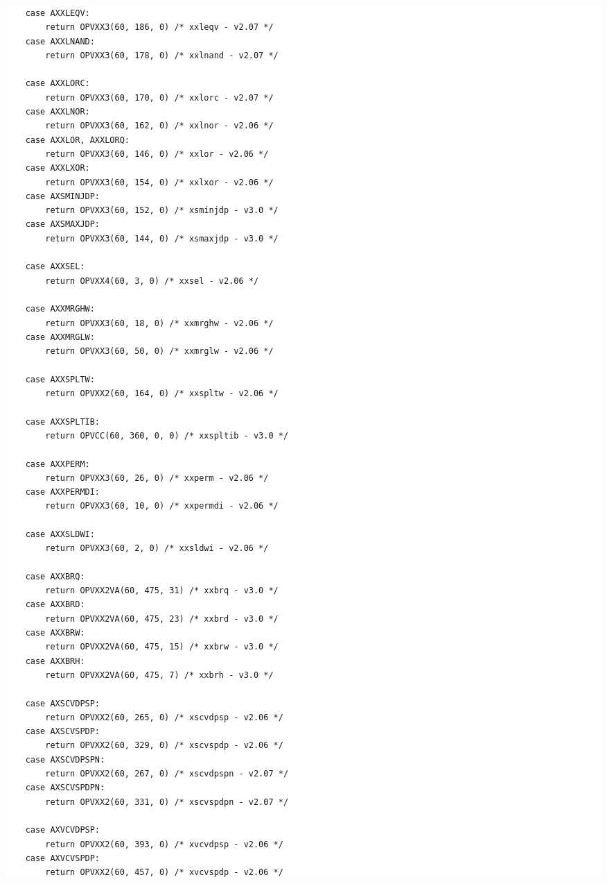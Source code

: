 ```
	case AXXLEQV:
		return OPVXX3(60, 186, 0) /* xxleqv - v2.07 */
	case AXXLNAND:
		return OPVXX3(60, 178, 0) /* xxlnand - v2.07 */

	case AXXLORC:
		return OPVXX3(60, 170, 0) /* xxlorc - v2.07 */
	case AXXLNOR:
		return OPVXX3(60, 162, 0) /* xxlnor - v2.06 */
	case AXXLOR, AXXLORQ:
		return OPVXX3(60, 146, 0) /* xxlor - v2.06 */
	case AXXLXOR:
		return OPVXX3(60, 154, 0) /* xxlxor - v2.06 */
	case AXSMINJDP:
		return OPVXX3(60, 152, 0) /* xsminjdp - v3.0 */
	case AXSMAXJDP:
		return OPVXX3(60, 144, 0) /* xsmaxjdp - v3.0 */

	case AXXSEL:
		return OPVXX4(60, 3, 0) /* xxsel - v2.06 */

	case AXXMRGHW:
		return OPVXX3(60, 18, 0) /* xxmrghw - v2.06 */
	case AXXMRGLW:
		return OPVXX3(60, 50, 0) /* xxmrglw - v2.06 */

	case AXXSPLTW:
		return OPVXX2(60, 164, 0) /* xxspltw - v2.06 */

	case AXXSPLTIB:
		return OPVCC(60, 360, 0, 0) /* xxspltib - v3.0 */

	case AXXPERM:
		return OPVXX3(60, 26, 0) /* xxperm - v2.06 */
	case AXXPERMDI:
		return OPVXX3(60, 10, 0) /* xxpermdi - v2.06 */

	case AXXSLDWI:
		return OPVXX3(60, 2, 0) /* xxsldwi - v2.06 */

	case AXXBRQ:
		return OPVXX2VA(60, 475, 31) /* xxbrq - v3.0 */
	case AXXBRD:
		return OPVXX2VA(60, 475, 23) /* xxbrd - v3.0 */
	case AXXBRW:
		return OPVXX2VA(60, 475, 15) /* xxbrw - v3.0 */
	case AXXBRH:
		return OPVXX2VA(60, 475, 7) /* xxbrh - v3.0 */

	case AXSCVDPSP:
		return OPVXX2(60, 265, 0) /* xscvdpsp - v2.06 */
	case AXSCVSPDP:
		return OPVXX2(60, 329, 0) /* xscvspdp - v2.06 */
	case AXSCVDPSPN:
		return OPVXX2(60, 267, 0) /* xscvdpspn - v2.07 */
	case AXSCVSPDPN:
		return OPVXX2(60, 331, 0) /* xscvspdpn - v2.07 */

	case AXVCVDPSP:
		return OPVXX2(60, 393, 0) /* xvcvdpsp - v2.06 */
	case AXVCVSPDP:
		return OPVXX2(60, 457, 0) /* xvcvspdp - v2.06 */

```